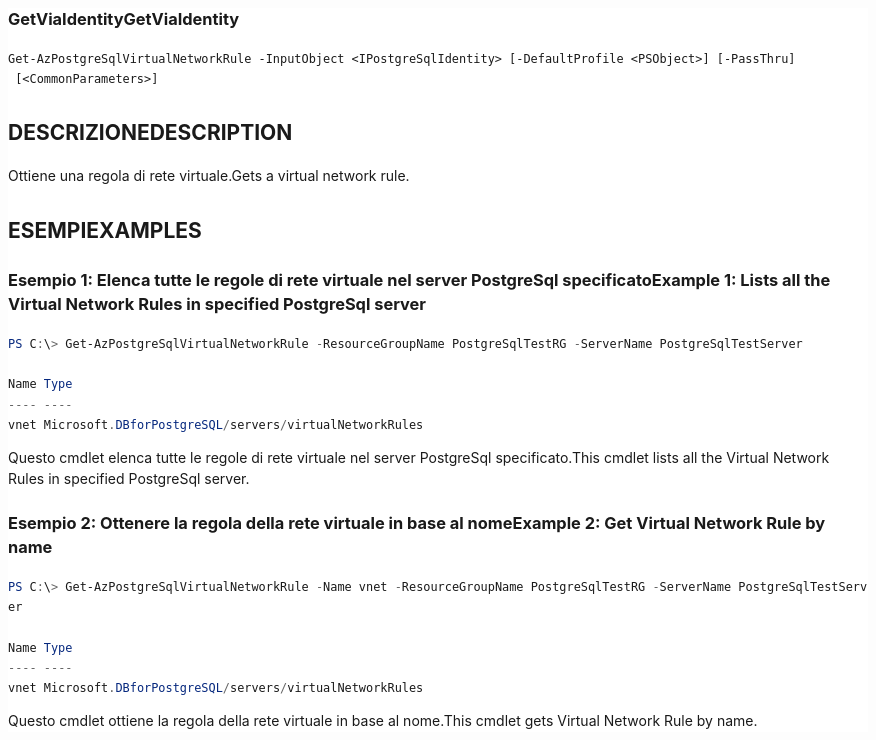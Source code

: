 ### <span data-ttu-id="777e4-107">GetViaIdentity</span><span class="sxs-lookup"><span data-stu-id="777e4-107">GetViaIdentity</span></span>
```
Get-AzPostgreSqlVirtualNetworkRule -InputObject <IPostgreSqlIdentity> [-DefaultProfile <PSObject>] [-PassThru]
 [<CommonParameters>]
```

## <span data-ttu-id="777e4-108">DESCRIZIONE</span><span class="sxs-lookup"><span data-stu-id="777e4-108">DESCRIPTION</span></span>
<span data-ttu-id="777e4-109">Ottiene una regola di rete virtuale.</span><span class="sxs-lookup"><span data-stu-id="777e4-109">Gets a virtual network rule.</span></span>

## <span data-ttu-id="777e4-110">ESEMPI</span><span class="sxs-lookup"><span data-stu-id="777e4-110">EXAMPLES</span></span>

### <span data-ttu-id="777e4-111">Esempio 1: Elenca tutte le regole di rete virtuale nel server PostgreSql specificato</span><span class="sxs-lookup"><span data-stu-id="777e4-111">Example 1: Lists all the Virtual Network Rules in specified PostgreSql server</span></span>
```powershell
PS C:\> Get-AzPostgreSqlVirtualNetworkRule -ResourceGroupName PostgreSqlTestRG -ServerName PostgreSqlTestServer 

Name Type
---- ----
vnet Microsoft.DBforPostgreSQL/servers/virtualNetworkRules
```

<span data-ttu-id="777e4-112">Questo cmdlet elenca tutte le regole di rete virtuale nel server PostgreSql specificato.</span><span class="sxs-lookup"><span data-stu-id="777e4-112">This cmdlet lists all the Virtual Network Rules in specified PostgreSql server.</span></span>

### <span data-ttu-id="777e4-113">Esempio 2: Ottenere la regola della rete virtuale in base al nome</span><span class="sxs-lookup"><span data-stu-id="777e4-113">Example 2: Get Virtual Network Rule by name</span></span>
```powershell
PS C:\> Get-AzPostgreSqlVirtualNetworkRule -Name vnet -ResourceGroupName PostgreSqlTestRG -ServerName PostgreSqlTestServer

Name Type
---- ----
vnet Microsoft.DBforPostgreSQL/servers/virtualNetworkRules
```

<span data-ttu-id="777e4-114">Questo cmdlet ottiene la regola della rete virtuale in base al nome.</span><span class="sxs-lookup"><span data-stu-id="777e4-114">This cmdlet gets Virtual Network Rule by name.</span></span>
